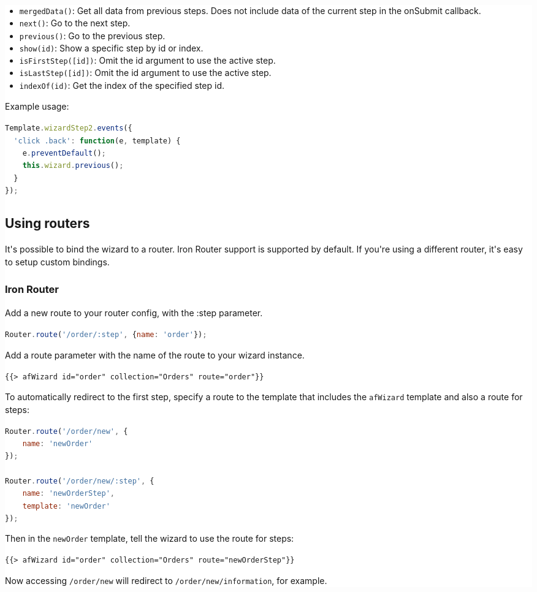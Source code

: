 * `mergedData()`: Get all data from previous steps. Does not include data of the current step in the onSubmit callback.
* `next()`: Go to the next step.
* `previous()`: Go to the previous step.
* `show(id)`: Show a specific step by id or index.
* `isFirstStep([id])`: Omit the id argument to use the active step.
* `isLastStep([id])`: Omit the id argument to use the active step.
* `indexOf(id)`: Get the index of the specified step id.

Example usage:
```js
Template.wizardStep2.events({
  'click .back': function(e, template) {
    e.preventDefault();
    this.wizard.previous();
  }
});
```


## Using routers

It's possible to bind the wizard to a router. Iron Router support is supported by default.
If you're using a different router, it's easy to setup custom bindings.

### Iron Router

Add a new route to your router config, with the :step parameter.
```js
Router.route('/order/:step', {name: 'order'});
```

Add a route parameter with the name of the route to your wizard instance.
```
{{> afWizard id="order" collection="Orders" route="order"}}
```

To automatically redirect to the first step, specify a route to the template that includes the `afWizard` template and also a route for steps:
```js
Router.route('/order/new', {
    name: 'newOrder'
});

Router.route('/order/new/:step', {
    name: 'newOrderStep',
    template: 'newOrder'
});
```

Then in the `newOrder` template, tell the wizard to use the route for steps:
```
{{> afWizard id="order" collection="Orders" route="newOrderStep"}}
```

Now accessing `/order/new` will redirect to `/order/new/information`, for example.
